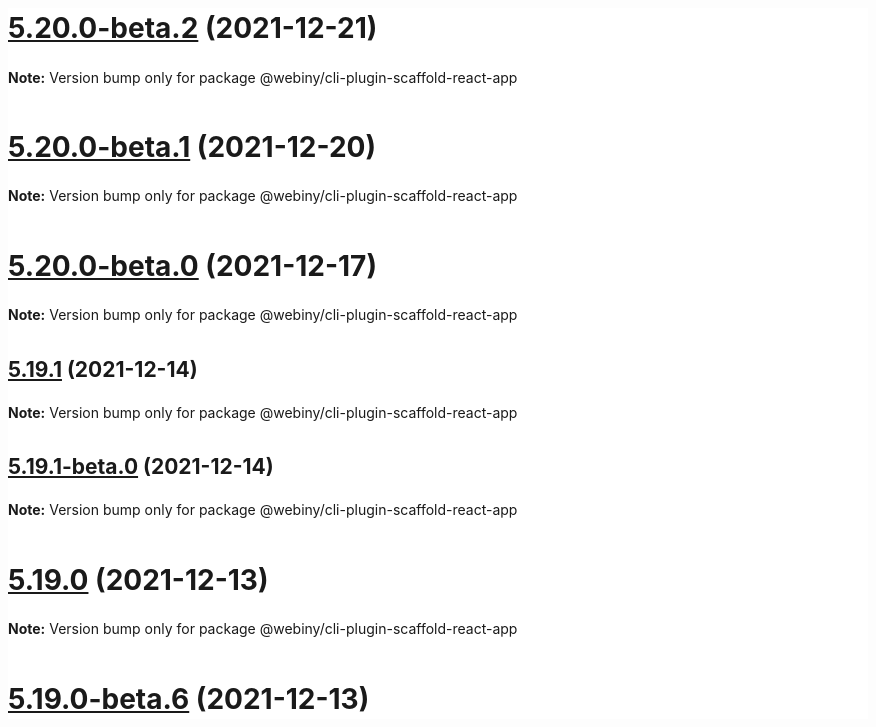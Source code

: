 

# [5.20.0-beta.2](https://github.com/webiny/webiny-js/compare/v5.20.0-beta.1...v5.20.0-beta.2) (2021-12-21)

**Note:** Version bump only for package @webiny/cli-plugin-scaffold-react-app





# [5.20.0-beta.1](https://github.com/webiny/webiny-js/compare/v5.20.0-beta.0...v5.20.0-beta.1) (2021-12-20)

**Note:** Version bump only for package @webiny/cli-plugin-scaffold-react-app





# [5.20.0-beta.0](https://github.com/webiny/webiny-js/compare/v5.19.1...v5.20.0-beta.0) (2021-12-17)

**Note:** Version bump only for package @webiny/cli-plugin-scaffold-react-app





## [5.19.1](https://github.com/webiny/webiny-js/compare/v5.19.1-beta.0...v5.19.1) (2021-12-14)

**Note:** Version bump only for package @webiny/cli-plugin-scaffold-react-app





## [5.19.1-beta.0](https://github.com/webiny/webiny-js/compare/v5.19.0...v5.19.1-beta.0) (2021-12-14)

**Note:** Version bump only for package @webiny/cli-plugin-scaffold-react-app





# [5.19.0](https://github.com/webiny/webiny-js/compare/v5.19.0-beta.6...v5.19.0) (2021-12-13)

**Note:** Version bump only for package @webiny/cli-plugin-scaffold-react-app





# [5.19.0-beta.6](https://github.com/webiny/webiny-js/compare/v5.19.0-beta.5...v5.19.0-beta.6) (2021-12-13)
